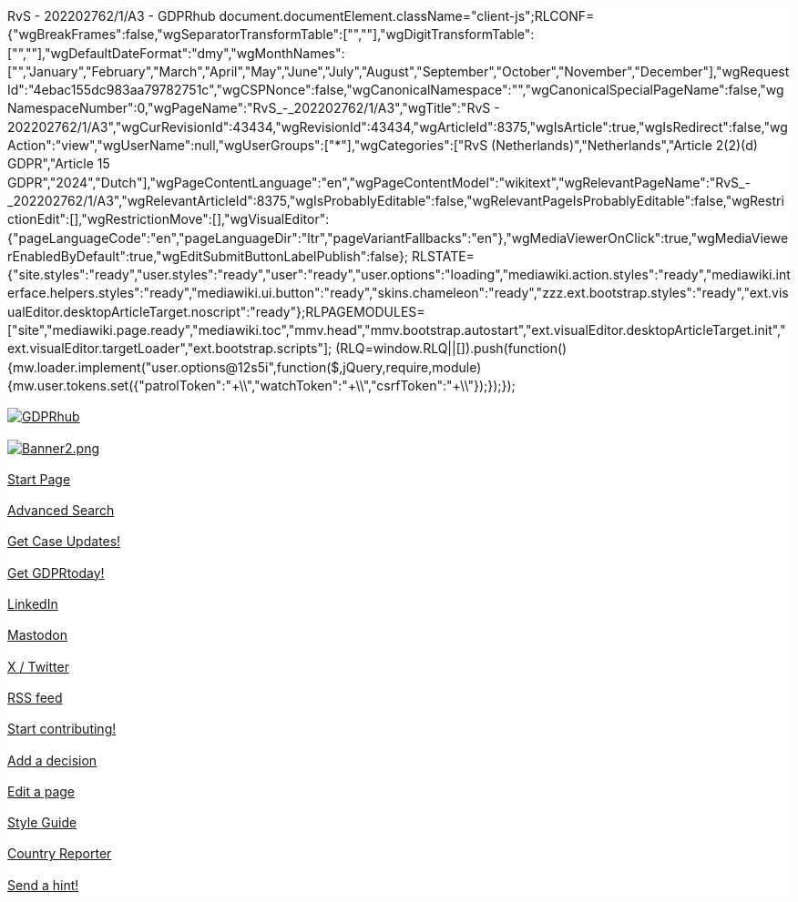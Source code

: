  RvS - 202202762/1/A3 - GDPRhub document.documentElement.className="client-js";RLCONF={"wgBreakFrames":false,"wgSeparatorTransformTable":\["",""\],"wgDigitTransformTable":\["",""\],"wgDefaultDateFormat":"dmy","wgMonthNames":\["","January","February","March","April","May","June","July","August","September","October","November","December"\],"wgRequestId":"4ebac155dc983aa79782751c","wgCSPNonce":false,"wgCanonicalNamespace":"","wgCanonicalSpecialPageName":false,"wgNamespaceNumber":0,"wgPageName":"RvS\_-\_202202762/1/A3","wgTitle":"RvS - 202202762/1/A3","wgCurRevisionId":43434,"wgRevisionId":43434,"wgArticleId":8375,"wgIsArticle":true,"wgIsRedirect":false,"wgAction":"view","wgUserName":null,"wgUserGroups":\["\*"\],"wgCategories":\["RvS (Netherlands)","Netherlands","Article 2(2)(d) GDPR","Article 15 GDPR","2024","Dutch"\],"wgPageContentLanguage":"en","wgPageContentModel":"wikitext","wgRelevantPageName":"RvS\_-\_202202762/1/A3","wgRelevantArticleId":8375,"wgIsProbablyEditable":false,"wgRelevantPageIsProbablyEditable":false,"wgRestrictionEdit":\[\],"wgRestrictionMove":\[\],"wgVisualEditor":{"pageLanguageCode":"en","pageLanguageDir":"ltr","pageVariantFallbacks":"en"},"wgMediaViewerOnClick":true,"wgMediaViewerEnabledByDefault":true,"wgEditSubmitButtonLabelPublish":false}; RLSTATE={"site.styles":"ready","user.styles":"ready","user":"ready","user.options":"loading","mediawiki.action.styles":"ready","mediawiki.interface.helpers.styles":"ready","mediawiki.ui.button":"ready","skins.chameleon":"ready","zzz.ext.bootstrap.styles":"ready","ext.visualEditor.desktopArticleTarget.noscript":"ready"};RLPAGEMODULES=\["site","mediawiki.page.ready","mediawiki.toc","mmv.head","mmv.bootstrap.autostart","ext.visualEditor.desktopArticleTarget.init","ext.visualEditor.targetLoader","ext.bootstrap.scripts"\]; (RLQ=window.RLQ||\[\]).push(function(){mw.loader.implement("user.options@12s5i",function($,jQuery,require,module){mw.user.tokens.set({"patrolToken":"+\\\\","watchToken":"+\\\\","csrfToken":"+\\\\"});});});                    

[![GDPRhub](/images/gdprhub_v5_150.png)](/index.php?title=Welcome_to_GDPRhub "Visit the main page")

[![Banner2.png](/images/5/57/Banner2.png)](https://gdprhub.eu/index.php?title=GDPRtoday)

[Start Page](/index.php?title=Welcome_to_GDPRhub)

[Advanced Search](/index.php?title=Advanced_Search)

[Get Case Updates!](#)

[Get GDPRtoday!](/index.php?title=GDPRtoday)

[LinkedIn](https://www.linkedin.com/showcase/gdprhub)

[Mastodon](https://mastodon.social/@GDPRhub)

[X / Twitter](https://www.twitter.com/GDPRhub)

[RSS feed](https://gdprhub.eu/index.php?title=Special:NewPages&feed=atom&hideredirs=1&limit=10&render=1)

[Start contributing!](#)

[Add a decision](/index.php?title=How_to_add_a_new_decision)

[Edit a page](/index.php?title=How_to_edit_a_page_on_GDPRhub)

[Style Guide](/index.php?title=GDPRhub_style_guide)

[Country Reporter](https://gdprmgmt.noyb.eu/become_country_reporter)

[Send a hint!](mailto:GDPRhub@noyb.eu?subject=GDPRhub%20-%20hint&body=Thank%20you%20for%20sending%20us%20a%20hint!%0A%0AIf%20you%20want%20to%20send%20us%20details%20about%20a%20case%20that%20is%20not%20on%20GDPRhub%20yet%2C%20please%20fill%20out%20the%20form%20below!%0AIf%20you%20want%20to%20send%20us%20any%20other%20information%2C%20just%20delete%20this%20text.%0A%0A%3D%3D%3D%20General%20Details%20%3D%3D%3D%0A%0ALink%20to%20the%20decision%20\(attach%20document%20if%20not%20public\)%3A%0ADPA%2FCourt%3A%0ACountry%3A%0ADate%3A%0A%0A%3D%3D%3D%20Factual%20Summary%20in%20English%20%3D%3D%3D%0A%0A-%3E%20What%20happened%20in%20this%20case%3F%0A%0A%3D%3D%3D%20Summary%20of%20the%20Dispute%20in%20English%20%3D%3D%3D%0A%0A-%3E%20What%20was%20the%20core%20dispute%20about%3F%0A%0A%3D%3D%3D%20Summary%20of%20the%20Holding%20in%20English%20%3D%3D%3D%0A%0A-%3E%20What%20is%20the%20core%20take%20away%20from%20the%20decision%3F%0A%0A%0AThank%20you%20for%20your%20support!%0Anoyb.eu%20team)
